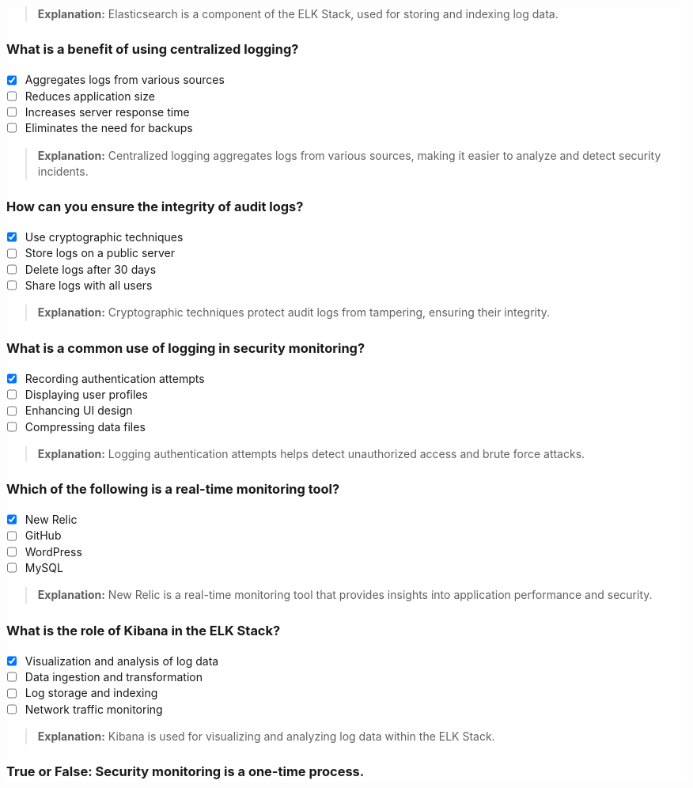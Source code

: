 > **Explanation:** Elasticsearch is a component of the ELK Stack, used for storing and indexing log data.

### What is a benefit of using centralized logging?

- [x] Aggregates logs from various sources
- [ ] Reduces application size
- [ ] Increases server response time
- [ ] Eliminates the need for backups

> **Explanation:** Centralized logging aggregates logs from various sources, making it easier to analyze and detect security incidents.

### How can you ensure the integrity of audit logs?

- [x] Use cryptographic techniques
- [ ] Store logs on a public server
- [ ] Delete logs after 30 days
- [ ] Share logs with all users

> **Explanation:** Cryptographic techniques protect audit logs from tampering, ensuring their integrity.

### What is a common use of logging in security monitoring?

- [x] Recording authentication attempts
- [ ] Displaying user profiles
- [ ] Enhancing UI design
- [ ] Compressing data files

> **Explanation:** Logging authentication attempts helps detect unauthorized access and brute force attacks.

### Which of the following is a real-time monitoring tool?

- [x] New Relic
- [ ] GitHub
- [ ] WordPress
- [ ] MySQL

> **Explanation:** New Relic is a real-time monitoring tool that provides insights into application performance and security.

### What is the role of Kibana in the ELK Stack?

- [x] Visualization and analysis of log data
- [ ] Data ingestion and transformation
- [ ] Log storage and indexing
- [ ] Network traffic monitoring

> **Explanation:** Kibana is used for visualizing and analyzing log data within the ELK Stack.

### True or False: Security monitoring is a one-time process.
